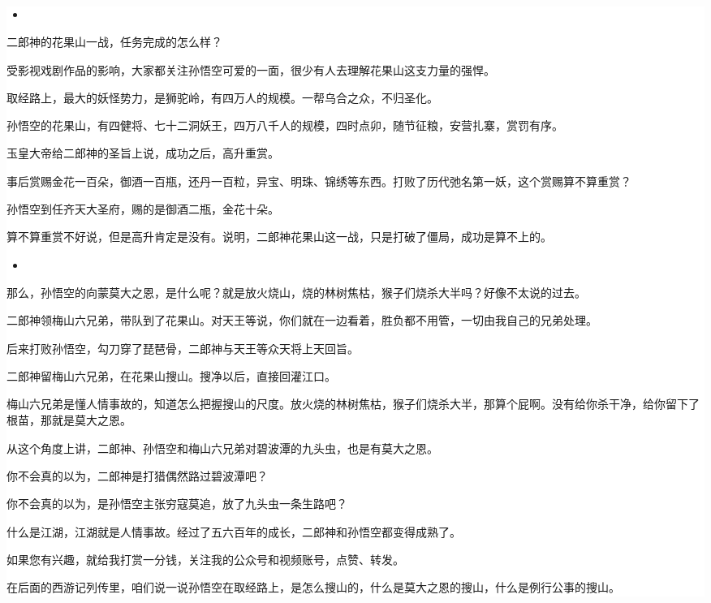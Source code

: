 -

二郎神的花果山一战，任务完成的怎么样？

受影视戏剧作品的影响，大家都关注孙悟空可爱的一面，很少有人去理解花果山这支力量的强悍。

取经路上，最大的妖怪势力，是狮驼岭，有四万人的规模。一帮乌合之众，不归圣化。

孙悟空的花果山，有四健将、七十二洞妖王，四万八千人的规模，四时点卯，随节征粮，安营扎寨，赏罚有序。

玉皇大帝给二郎神的圣旨上说，成功之后，高升重赏。

事后赏赐金花一百朵，御酒一百瓶，还丹一百粒，异宝、明珠、锦绣等东西。打败了历代弛名第一妖，这个赏赐算不算重赏？

孙悟空到任齐天大圣府，赐的是御酒二瓶，金花十朵。

算不算重赏不好说，但是高升肯定是没有。说明，二郎神花果山这一战，只是打破了僵局，成功是算不上的。

-

那么，孙悟空的向蒙莫大之恩，是什么呢？就是放火烧山，烧的林树焦枯，猴子们烧杀大半吗？好像不太说的过去。

二郎神领梅山六兄弟，带队到了花果山。对天王等说，你们就在一边看着，胜负都不用管，一切由我自己的兄弟处理。

后来打败孙悟空，勾刀穿了琵琶骨，二郎神与天王等众天将上天回旨。

二郎神留梅山六兄弟，在花果山搜山。搜净以后，直接回灌江口。

梅山六兄弟是懂人情事故的，知道怎么把握搜山的尺度。放火烧的林树焦枯，猴子们烧杀大半，那算个屁啊。没有给你杀干净，给你留下了根苗，那就是莫大之恩。

从这个角度上讲，二郎神、孙悟空和梅山六兄弟对碧波潭的九头虫，也是有莫大之恩。

你不会真的以为，二郎神是打猎偶然路过碧波潭吧？

你不会真的以为，是孙悟空主张穷寇莫追，放了九头虫一条生路吧？

什么是江湖，江湖就是人情事故。经过了五六百年的成长，二郎神和孙悟空都变得成熟了。

如果您有兴趣，就给我打赏一分钱，关注我的公众号和视频账号，点赞、转发。

在后面的西游记列传里，咱们说一说孙悟空在取经路上，是怎么搜山的，什么是莫大之恩的搜山，什么是例行公事的搜山。